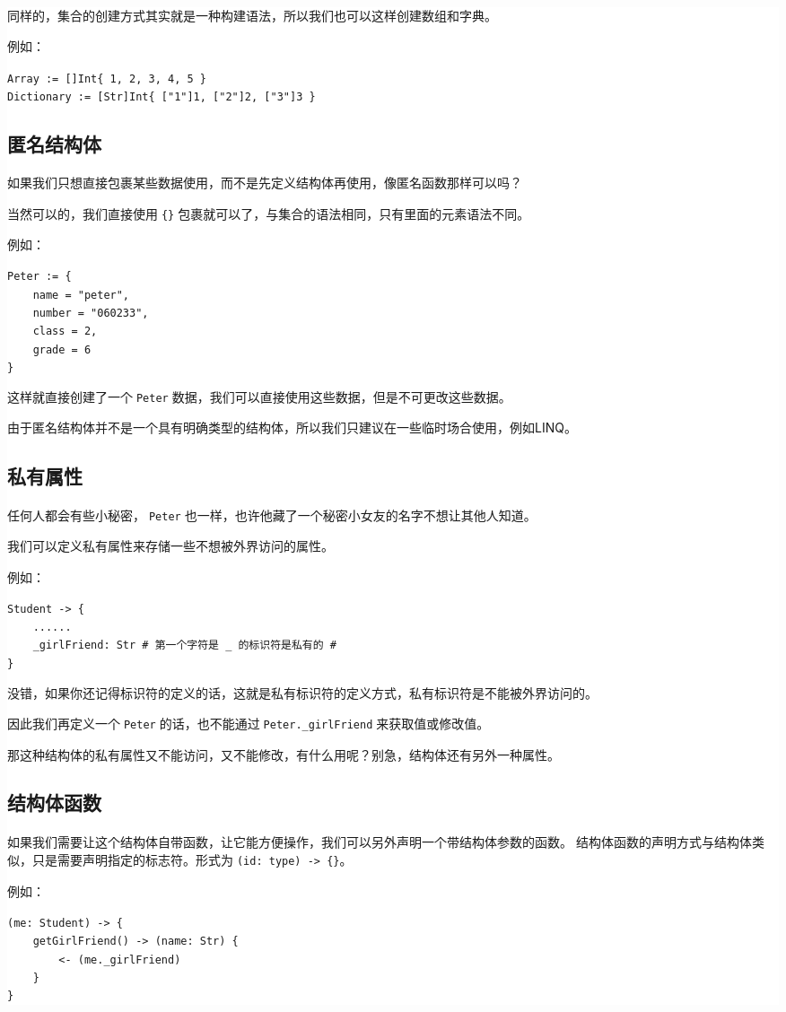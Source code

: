 同样的，集合的创建方式其实就是一种构建语法，所以我们也可以这样创建数组和字典。

例如：
```
Array := []Int{ 1, 2, 3, 4, 5 }
Dictionary := [Str]Int{ ["1"]1, ["2"]2, ["3"]3 }
```
## 匿名结构体
如果我们只想直接包裹某些数据使用，而不是先定义结构体再使用，像匿名函数那样可以吗？

当然可以的，我们直接使用 `{}` 包裹就可以了，与集合的语法相同，只有里面的元素语法不同。

例如：
```
Peter := {
    name = "peter",
    number = "060233",
    class = 2,
    grade = 6
}
```

这样就直接创建了一个 `Peter` 数据，我们可以直接使用这些数据，但是不可更改这些数据。

由于匿名结构体并不是一个具有明确类型的结构体，所以我们只建议在一些临时场合使用，例如LINQ。

## 私有属性
任何人都会有些小秘密， `Peter` 也一样，也许他藏了一个秘密小女友的名字不想让其他人知道。

我们可以定义私有属性来存储一些不想被外界访问的属性。

例如：
```
Student -> {
    ......
    _girlFriend: Str # 第一个字符是 _ 的标识符是私有的 #
}
```
没错，如果你还记得标识符的定义的话，这就是私有标识符的定义方式，私有标识符是不能被外界访问的。

因此我们再定义一个 `Peter` 的话，也不能通过 `Peter._girlFriend` 来获取值或修改值。

那这种结构体的私有属性又不能访问，又不能修改，有什么用呢？别急，结构体还有另外一种属性。

## 结构体函数
如果我们需要让这个结构体自带函数，让它能方便操作，我们可以另外声明一个带结构体参数的函数。
结构体函数的声明方式与结构体类似，只是需要声明指定的标志符。形式为 `(id: type) -> {}`。

例如：
```
(me: Student) -> {
    getGirlFriend() -> (name: Str) {
        <- (me._girlFriend)
    }
}
```
